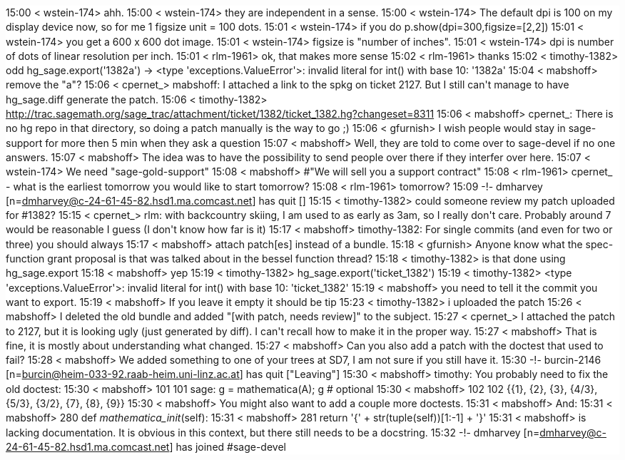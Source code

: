 15:00 < wstein-174> ahh.
15:00 < wstein-174> they are independent in a sense.
15:00 < wstein-174> The default dpi is 100 on my display device now, so for me 1 figsize unit = 100 dots.
15:01 < wstein-174> if you do  p.show(dpi=300,figsize=[2,2])
15:01 < wstein-174> you get a 600 x 600 dot image.
15:01 < wstein-174> figsize is "number of inches".
15:01 < wstein-174> dpi is number of dots of linear resolution per inch. 
15:01 < rlm-1961> ok, that makes more sense
15:02 < rlm-1961> thanks
15:02 < timothy-1382> odd hg_sage.export('1382a') -> <type 'exceptions.ValueError'>: invalid literal for int() with base 10: '1382a'
15:04 < mabshoff> remove the "a"?
15:06 < cpernet_> mabshoff: I attached a link to the spkg on ticket 2127. But I still can't manage to have hg_sage.diff generate the patch.
15:06 < timothy-1382> http://trac.sagemath.org/sage_trac/attachment/ticket/1382/ticket_1382.hg?changeset=8311
15:06 < mabshoff> cpernet_: There is no hg repo in that directory, so doing a patch manually is the way to go ;)
15:06 < gfurnish> I wish people would stay in sage-support for more then 5 min when they ask a question
15:07 < mabshoff> Well, they are told to come over to sage-devel if no one answers.
15:07 < mabshoff> The idea was to have the possibility to send people over there if they interfer over here.
15:07 < wstein-174> We need "sage-gold-support"
15:08 < mabshoff> #"We will sell you a support contract"
15:08 < rlm-1961> cpernet_ - what is the earliest tomorrow you would like to start tomorrow?
15:08 < rlm-1961> tomorrow?
15:09 -!- dmharvey [n=dmharvey@c-24-61-45-82.hsd1.ma.comcast.net] has quit []
15:15 < timothy-1382> could someone review my patch uploaded for #1382?
15:15 < cpernet_> rlm: with backcountry skiing, I am used to as early as 3am, so I really don't care. Probably around 7 would be reasonable I guess (I don't know how far is it)
15:17 < mabshoff> timothy-1382: For single commits (and even for two or three) you should always 
15:17 < mabshoff> attach patch[es] instead of a bundle.
15:18 < gfurnish> Anyone know what the spec-function grant proposal is that was talked about in the bessel function thread?
15:18 < timothy-1382> is that done using hg_sage.export
15:18 < mabshoff> yep
15:19 < timothy-1382> hg_sage.export('ticket_1382')
15:19 < timothy-1382> <type 'exceptions.ValueError'>: invalid literal for int() with base 10: 'ticket_1382'
15:19 < mabshoff> you need to tell it the commit you want to export.
15:19 < mabshoff> If you leave it empty it should be tip
15:23 < timothy-1382> i uploaded the patch
15:26 < mabshoff> I deleted the old bundle and added "[with patch, needs review]" to the subject.
15:27 < cpernet_> I attached the patch to 2127, but it is looking ugly (just generated by diff). I can't recall how to make it in the proper way.
15:27 < mabshoff> That is fine, it is mostly about understanding what changed.
15:27 < mabshoff> Can you also add a patch with the doctest that used to fail?
15:28 < mabshoff> We added something to one of your trees at SD7, I am not sure if you still have it.
15:30 -!- burcin-2146 [n=burcin@heim-033-92.raab-heim.uni-linz.ac.at] has quit ["Leaving"]
15:30 < mabshoff> timothy: You probably need to fix the old doctest:
15:30 < mabshoff> 101	101	           sage: g = mathematica(A); g                                   # optional 
15:30 < mabshoff> 102	102	           {{1}, {2}, {3}, {4/3}, {5/3}, {3/2}, {7}, {8}, {9}} 
15:30 < mabshoff> You might also want to add a couple more doctests.
15:31 < mabshoff> And: 
15:31 < mabshoff> 	280	    def _mathematica_init_(self): 
15:31 < mabshoff>  	281	        return '{' + str(tuple(self))[1:-1] + '}' 
15:31 < mabshoff> is lacking documentation. It is obvious in this context, but there still needs to be a docstring.
15:32 -!- dmharvey [n=dmharvey@c-24-61-45-82.hsd1.ma.comcast.net] has joined #sage-devel